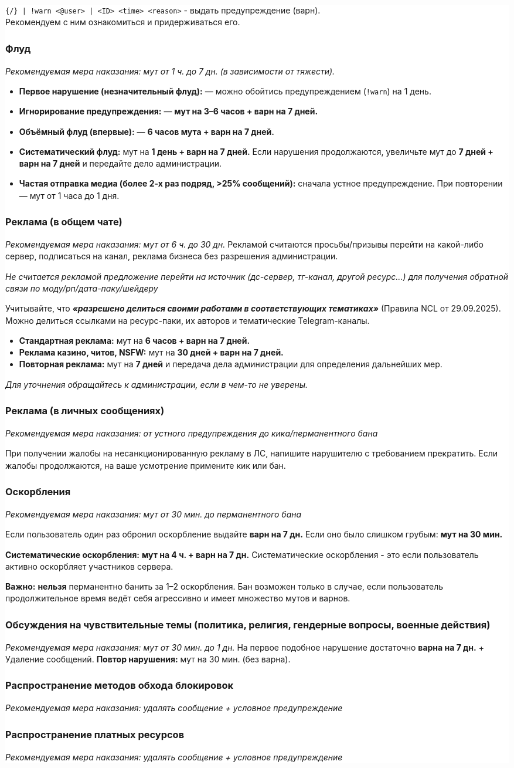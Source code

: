 ```{/} | !warn <@user> | <ID> <time> <reason>``` - выдать предупреждение (варн).      
Рекомендуем с ним ознакомиться и придерживаться его.

### Флуд
*Рекомендуемая мера наказания: мут от 1 ч. до 7 дн. (в зависимости от тяжести).*

- **Первое нарушение (незначительный флуд):** — можно обойтись предупреждением (`!warn`) на 1 день.

- **Игнорирование предупреждения:** — **мут на 3–6 часов + варн на 7 дней.**

- **Объёмный флуд (впервые):** — **6 часов мута + варн на 7 дней.**  

- **Систематический флуд:** мут на **1 день + варн на 7 дней.** Если нарушения продолжаются, увеличьте мут до **7 дней + варн на 7 дней** и передайте дело администрации.

- **Частая отправка медиа (более 2-х раз подряд, >25% сообщений):** сначала устное предупреждение. При повторении — мут от 1 часа до 1 дня.

### Реклама (в общем чате)
*Рекомендуемая мера наказания: мут от 6 ч. до 30 дн.*
Рекламой считаются просьбы/призывы перейти на какой-либо сервер, подписаться на канал, реклама бизнеса без разрешения администрации.

*Не считается рекламой предложение перейти на источник (дс-сервер, тг-канал, другой ресурс...) для получения обратной связи по моду/рп/дата-паку/шейдеру*

Учитывайте, что ***«разрешено делиться своими работами в соответствующих тематиках»*** (Правила NCL от 29.09.2025). Можно делиться ссылками на ресурс-паки, их авторов и тематические Telegram-каналы.

- **Стандартная реклама:** мут на **6 часов + варн на 7 дней.**
- **Реклама казино, читов, NSFW:** мут на **30 дней + варн на 7 дней.**
- **Повторная реклама:** мут на **7 дней** и передача дела администрации для определения дальнейших мер.

*Для уточнения обращайтесь к администрации, если в чем-то не уверены.* 

### Реклама (в личных сообщениях)
*Рекомендуемая мера наказания: от устного предупреждения до кика/перманентного бана*

При получении жалобы на несанкционированную рекламу в ЛС, напишите нарушителю с требованием прекратить. Если жалобы продолжаются, на ваше усмотрение примените кик или бан.

### Оскорбления
*Рекомендуемая мера наказания: мут от 30 мин. до перманентного бана*

Если пользователь один раз обронил оскорбление выдайте **варн на 7 дн.** Если оно было слишком грубым: **мут на 30 мин.**  

**Систематические оскорбления:** **мут на 4 ч. + варн на 7 дн.**
Систематические оскорбления - это если пользователь активно оскорбляет участников сервера.

**Важно:** **нельзя** перманентно банить за 1–2 оскорбления. Бан возможен только в случае, если пользователь продолжительное время ведёт себя агрессивно и имеет множество мутов и варнов.

### Обсуждения на чувствительные темы (политика, религия, гендерные вопросы, военные действия)
*Рекомендуемая мера наказания: мут от 30 мин. до 1 дн.*
На первое подобное нарушение достаточно **варна на 7 дн.** + Удаление сообщений.
**Повтор нарушения:**  мут на 30 мин. (без варна).  

### Распространение методов обхода блокировок
*Рекомендуемая мера наказания: удалять сообщение + условное предупреждение*

### Распространение платных ресурсов
*Рекомендуемая мера наказания: удалять сообщение + условное предупреждение*
```